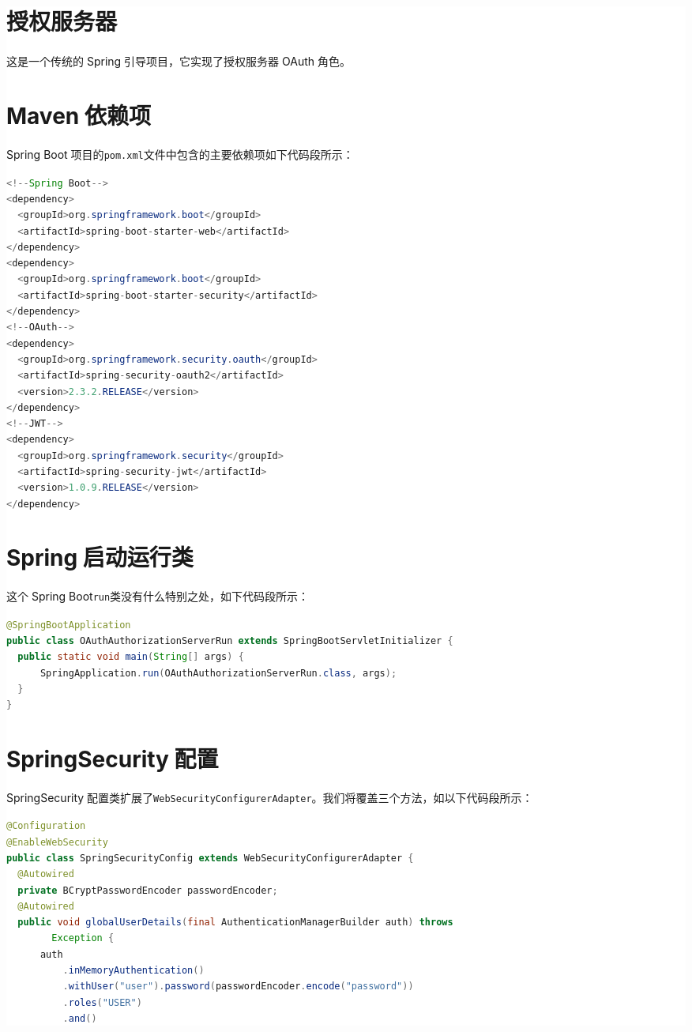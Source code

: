 # 授权服务器

这是一个传统的 Spring 引导项目，它实现了授权服务器 OAuth 角色。

# Maven 依赖项

Spring Boot 项目的`pom.xml`文件中包含的主要依赖项如下代码段所示：

```java
<!--Spring Boot-->
<dependency>
  <groupId>org.springframework.boot</groupId>
  <artifactId>spring-boot-starter-web</artifactId>
</dependency>
<dependency>
  <groupId>org.springframework.boot</groupId>
  <artifactId>spring-boot-starter-security</artifactId>
</dependency>
<!--OAuth-->
<dependency>
  <groupId>org.springframework.security.oauth</groupId>
  <artifactId>spring-security-oauth2</artifactId>
  <version>2.3.2.RELEASE</version>
</dependency>
<!--JWT-->
<dependency>
  <groupId>org.springframework.security</groupId>
  <artifactId>spring-security-jwt</artifactId>
  <version>1.0.9.RELEASE</version>
</dependency>
```

# Spring 启动运行类

这个 Spring Boot`run`类没有什么特别之处，如下代码段所示：

```java
@SpringBootApplication
public class OAuthAuthorizationServerRun extends SpringBootServletInitializer {
  public static void main(String[] args) {
      SpringApplication.run(OAuthAuthorizationServerRun.class, args);
  }
}
```

# SpringSecurity 配置

SpringSecurity 配置类扩展了`WebSecurityConfigurerAdapter`。我们将覆盖三个方法，如以下代码段所示：

```java
@Configuration
@EnableWebSecurity
public class SpringSecurityConfig extends WebSecurityConfigurerAdapter {
  @Autowired
  private BCryptPasswordEncoder passwordEncoder;
  @Autowired
  public void globalUserDetails(final AuthenticationManagerBuilder auth) throws 
        Exception {
      auth
          .inMemoryAuthentication()
          .withUser("user").password(passwordEncoder.encode("password"))
          .roles("USER")
          .and()
```